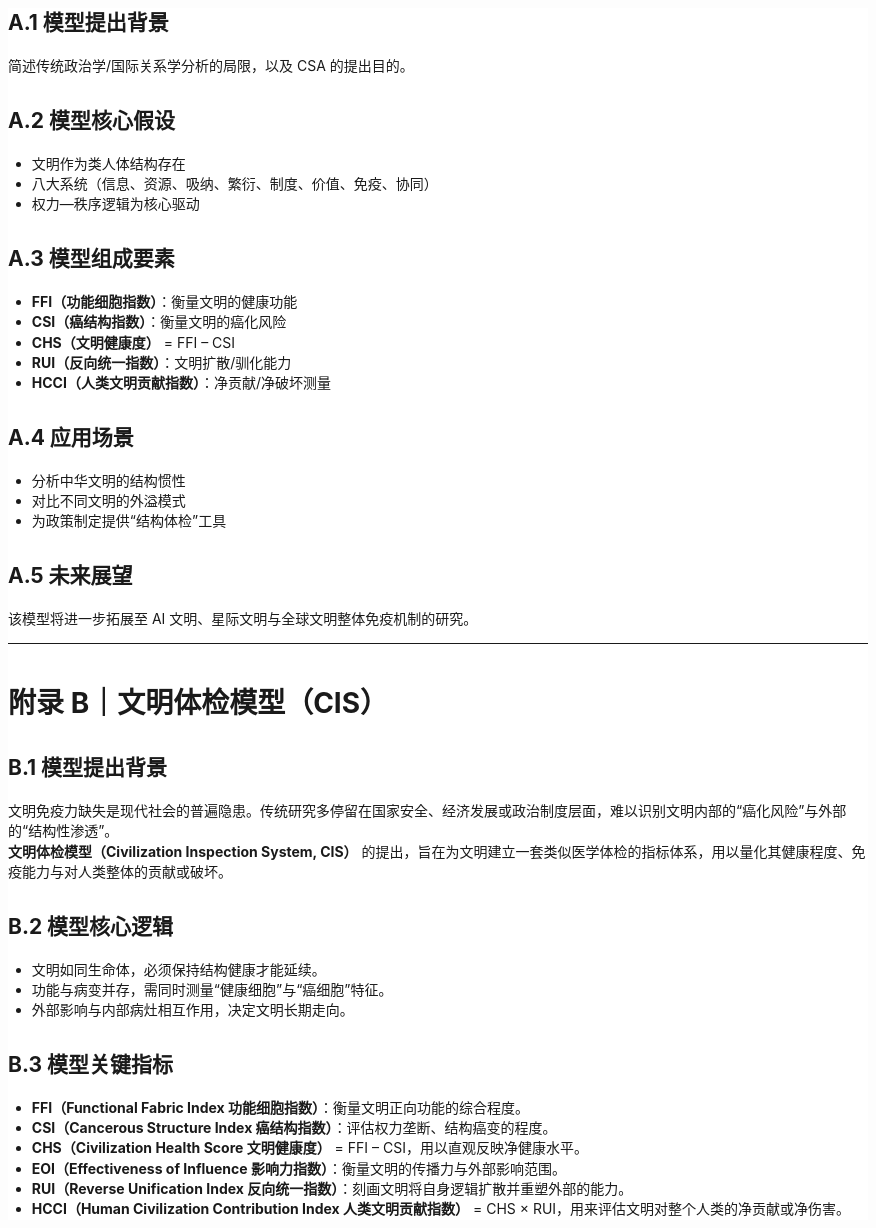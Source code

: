 ## A.1 模型提出背景
简述传统政治学/国际关系学分析的局限，以及 CSA 的提出目的。

## A.2 模型核心假设
- 文明作为类人体结构存在  
- 八大系统（信息、资源、吸纳、繁衍、制度、价值、免疫、协同）  
- 权力—秩序逻辑为核心驱动

## A.3 模型组成要素
- **FFI（功能细胞指数）**：衡量文明的健康功能  
- **CSI（癌结构指数）**：衡量文明的癌化风险  
- **CHS（文明健康度）** = FFI – CSI  
- **RUI（反向统一指数）**：文明扩散/驯化能力  
- **HCCI（人类文明贡献指数）**：净贡献/净破坏测量  

## A.4 应用场景
- 分析中华文明的结构惯性  
- 对比不同文明的外溢模式  
- 为政策制定提供“结构体检”工具  

## A.5 未来展望
该模型将进一步拓展至 AI 文明、星际文明与全球文明整体免疫机制的研究。

---

# 附录 B｜文明体检模型（CIS）

## B.1 模型提出背景
文明免疫力缺失是现代社会的普遍隐患。传统研究多停留在国家安全、经济发展或政治制度层面，难以识别文明内部的“癌化风险”与外部的“结构性渗透”。  
**文明体检模型（Civilization Inspection System, CIS）** 的提出，旨在为文明建立一套类似医学体检的指标体系，用以量化其健康程度、免疫能力与对人类整体的贡献或破坏。

## B.2 模型核心逻辑
- 文明如同生命体，必须保持结构健康才能延续。  
- 功能与病变并存，需同时测量“健康细胞”与“癌细胞”特征。  
- 外部影响与内部病灶相互作用，决定文明长期走向。  

## B.3 模型关键指标
- **FFI（Functional Fabric Index 功能细胞指数）**：衡量文明正向功能的综合程度。  
- **CSI（Cancerous Structure Index 癌结构指数）**：评估权力垄断、结构癌变的程度。  
- **CHS（Civilization Health Score 文明健康度）** = FFI – CSI，用以直观反映净健康水平。  
- **EOI（Effectiveness of Influence 影响力指数）**：衡量文明的传播力与外部影响范围。  
- **RUI（Reverse Unification Index 反向统一指数）**：刻画文明将自身逻辑扩散并重塑外部的能力。  
- **HCCI（Human Civilization Contribution Index 人类文明贡献指数）** = CHS × RUI，用来评估文明对整个人类的净贡献或净伤害。  
